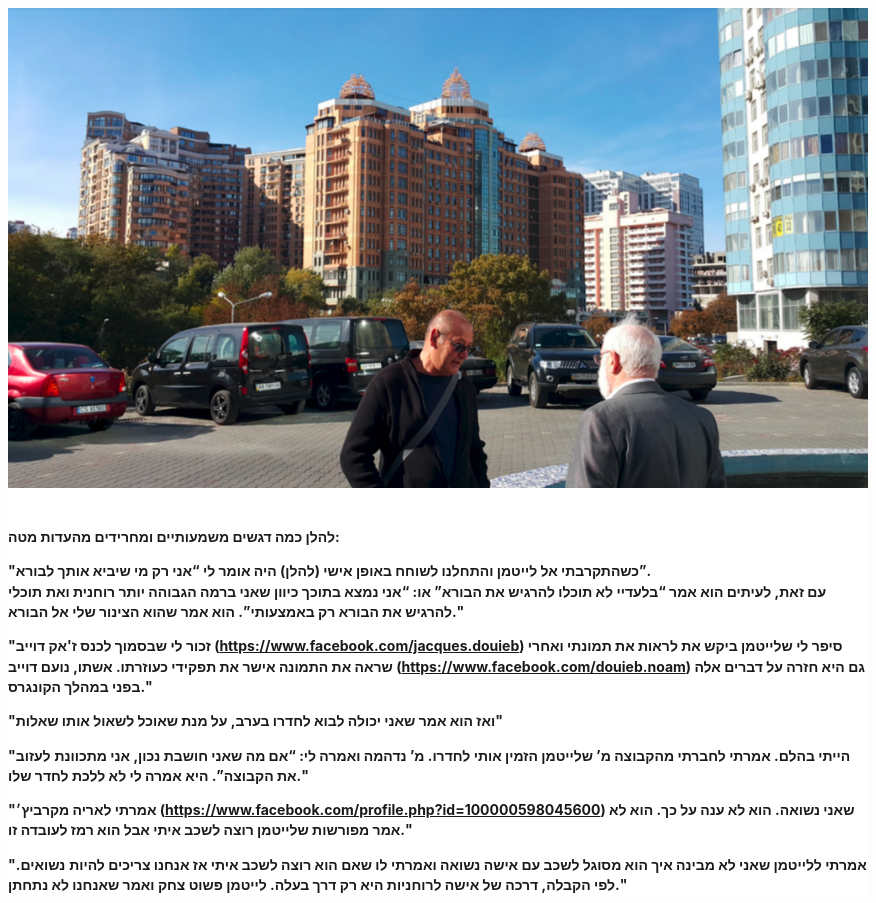 ![](images/5.png)
<br><br>

**להלן כמה דגשים משמעותיים ומחרידים מהעדות מטה:**

**"כשהתקרבתי אל לייטמן והתחלנו לשוחח באופן אישי (להלן) היה אומר לי “אני רק מי שיביא אותך לבורא”.**
<br>
**עם זאת, לעיתים הוא אמר “בלעדיי לא תוכלו להרגיש את הבורא” או: “אני נמצא בתוכך כיוון שאני ברמה הגבוהה יותר רוחנית ואת**
**תוכלי להרגיש את הבורא רק באמצעותי”. הוא אמר שהוא הצינור שלי אל הבורא."**

**"זכור לי שבסמוך לכנס ז'אק דוייב (https://www.facebook.com/jacques.douieb) סיפר לי שלייטמן ביקש את לראות את תמונתי ואחרי שראה את התמונה אישר את תפקידי כעוזרתו.
אשתו, נועם דוייב (https://www.facebook.com/douieb.noam) גם היא חזרה על דברים אלה בפני במהלך הקונגרס."**

**"ואז הוא אמר שאני יכולה לבוא לחדרו בערב, על מנת שאוכל לשאול אותו שאלות"**

**"הייתי בהלם. אמרתי לחברתי מהקבוצה מ’ שלייטמן הזמין אותי לחדרו. מ’ נדהמה ואמרה לי: “אם מה שאני חושבת נכון, אני מתכוונת**
**לעזוב את הקבוצה”. היא אמרה לי לא ללכת לחדר שלו."**

**"אמרתי לאריה מקרביץ׳ (https://www.facebook.com/profile.php?id=100000598045600) שאני נשואה. הוא לא ענה על כך. הוא לא אמר מפורשות שלייטמן רוצה לשכב איתי אבל הוא רמז לעובדה זו."**

**"אמרתי ללייטמן שאני לא מבינה איך הוא מסוגל לשכב עם אישה נשואה ואמרתי לו שאם הוא רוצה לשכב איתי אז אנחנו צריכים להיות**
**נשואים. לפי הקבלה, דרכה של אישה לרוחניות היא רק דרך בעלה. לייטמן פשוט צחק ואמר שאנחנו לא נתחתן."**
